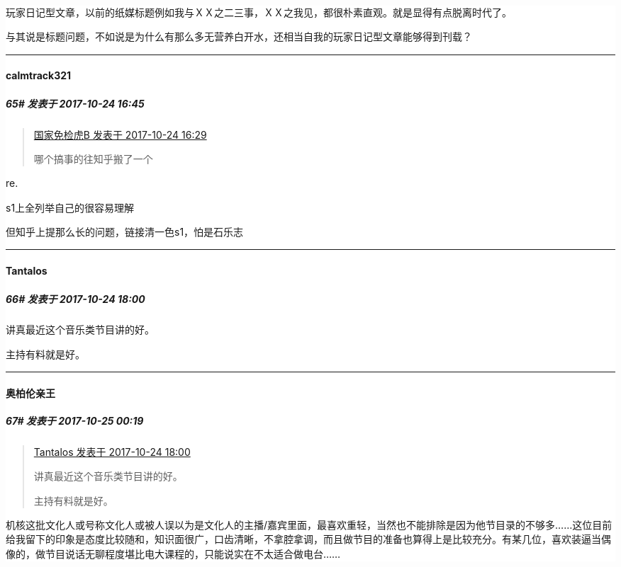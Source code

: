 玩家日记型文章，以前的纸媒标题例如我与ＸＸ之二三事，ＸＸ之我见，都很朴素直观。就是显得有点脱离时代了。


与其说是标题问题，不如说是为什么有那么多无营养白开水，还相当自我的玩家日记型文章能够得到刊载？







*****

####  calmtrack321  
##### 65#       发表于 2017-10-24 16:45



<blockquote><a href="httphttps://bbs.saraba1st.com/2b/forum.php?mod=redirect&amp;goto=findpost&amp;pid=37565833&amp;ptid=1556697" target="_blank">国家免检虎B 发表于 2017-10-24 16:29</a>

哪个搞事的往知乎搬了一个</blockquote>
re.

s1上全列举自己的很容易理解

但知乎上提那么长的问题，链接清一色s1，怕是石乐志







*****

####  Tantalos  
##### 66#       发表于 2017-10-24 18:00




讲真最近这个音乐类节目讲的好。

主持有料就是好。







*****

####  奥柏伦亲王  
##### 67#       发表于 2017-10-25 00:19



<blockquote><a href="httphttps://bbs.saraba1st.com/2b/forum.php?mod=redirect&amp;goto=findpost&amp;pid=37566674&amp;ptid=1556697" target="_blank">Tantalos 发表于 2017-10-24 18:00</a>

讲真最近这个音乐类节目讲的好。

主持有料就是好。</blockquote>
机核这批文化人或号称文化人或被人误以为是文化人的主播/嘉宾里面，最喜欢重轻，当然也不能排除是因为他节目录的不够多……这位目前给我留下的印象是态度比较随和，知识面很广，口齿清晰，不拿腔拿调，而且做节目的准备也算得上是比较充分。有某几位，喜欢装逼当偶像的，做节目说话无聊程度堪比电大课程的，只能说实在不太适合做电台……
